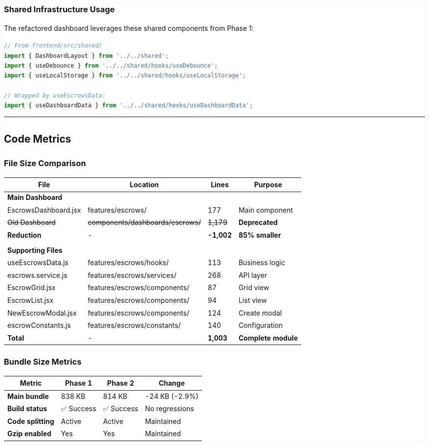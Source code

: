 ### Shared Infrastructure Usage

The refactored dashboard leverages these shared components from Phase 1:

```javascript
// From frontend/src/shared/
import { DashboardLayout } from '../../shared';
import { useDebounce } from '../../shared/hooks/useDebounce';
import { useLocalStorage } from '../../shared/hooks/useLocalStorage';

// Wrapped by useEscrowsData:
import { useDashboardData } from '../../shared/hooks/useDashboardData';
```

---

## Code Metrics

### File Size Comparison

| File | Location | Lines | Purpose |
|------|----------|-------|---------|
| **Main Dashboard** |
| EscrowsDashboard.jsx | features/escrows/ | 177 | Main component |
| ~~Old Dashboard~~ | ~~components/dashboards/escrows/~~ | ~~1,179~~ | **Deprecated** |
| **Reduction** | - | **-1,002** | **85% smaller** |
|  |  |  |  |
| **Supporting Files** |
| useEscrowsData.js | features/escrows/hooks/ | 113 | Business logic |
| escrows.service.js | features/escrows/services/ | 268 | API layer |
| EscrowGrid.jsx | features/escrows/components/ | 87 | Grid view |
| EscrowList.jsx | features/escrows/components/ | 94 | List view |
| NewEscrowModal.jsx | features/escrows/components/ | 124 | Create modal |
| escrowConstants.js | features/escrows/constants/ | 140 | Configuration |
| **Total** | - | **1,003** | **Complete module** |

### Bundle Size Metrics

| Metric | Phase 1 | Phase 2 | Change |
|--------|---------|---------|--------|
| **Main bundle** | 838 KB | 814 KB | -24 KB (-2.9%) |
| **Build status** | ✅ Success | ✅ Success | No regressions |
| **Code splitting** | Active | Active | Maintained |
| **Gzip enabled** | Yes | Yes | Maintained |

